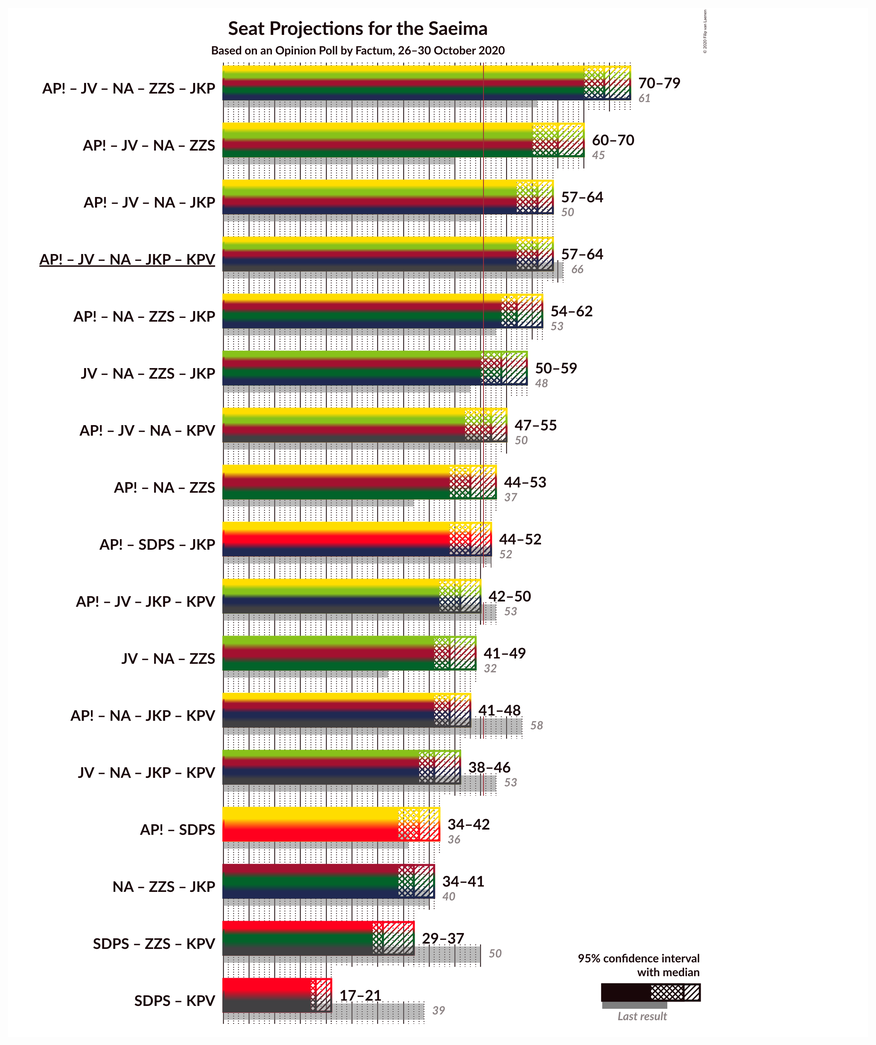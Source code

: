 ![Graph with coalitions seats not yet produced](2020-10-30-Factum-coalitions-seats.png "Coalitions Seats")
